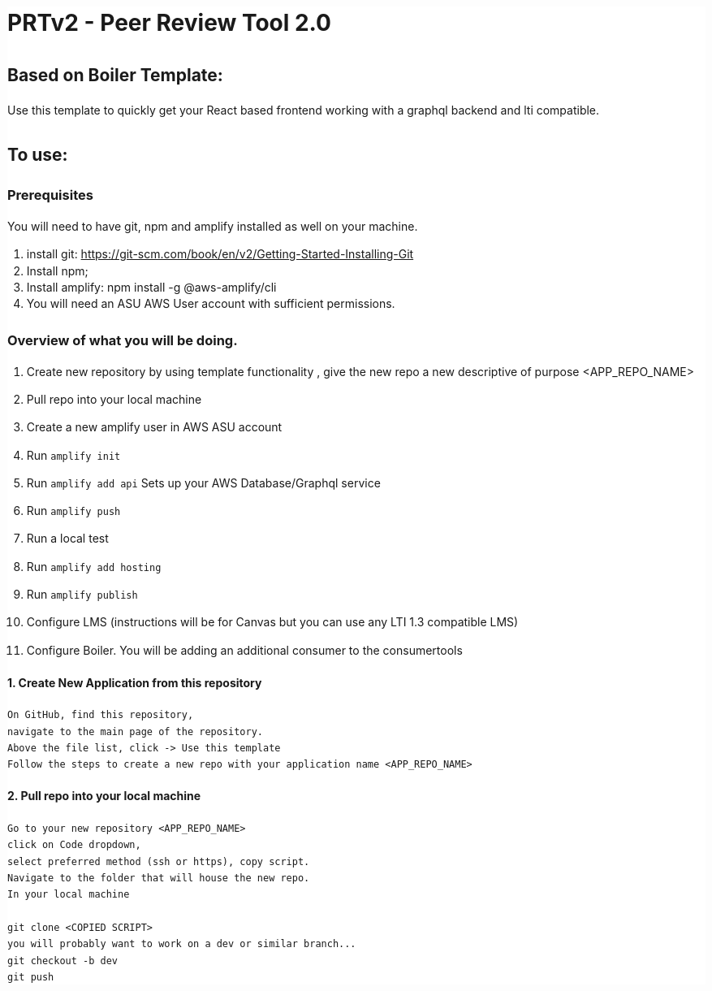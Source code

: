 # PRTv2 - Peer Review Tool 2.0



## Based on Boiler Template:

Use this template to quickly get your React based frontend working with a graphql backend and lti compatible.

## To use: 

### Prerequisites
You will need to have git, npm and amplify installed as well on your machine.
   1. install git:  https://git-scm.com/book/en/v2/Getting-Started-Installing-Git
   2. Install npm;
   3. Install amplify: npm install -g @aws-amplify/cli
   4. You will need an ASU AWS User account with sufficient permissions.


### Overview of what you will be doing.
1. Create new repository by using template functionality , give the new repo a new descriptive of purpose <APP_REPO_NAME>
2. Pull repo into your local machine
3. Create a new amplify user in AWS ASU account
4. Run ```amplify init```
5. Run ```amplify add api```  Sets up your AWS Database/Graphql service
6. Run ```amplify push```
7. Run a local test
8. Run ```amplify add hosting```
9. Run ```amplify publish```

10. Configure LMS (instructions will be for Canvas but you can use any LTI 1.3 compatible LMS)
11. Configure Boiler. You will be adding an additional consumer to the consumertools


#### 1. Create New Application from this repository
```
On GitHub, find this repository, 
navigate to the main page of the repository.
Above the file list, click -> Use this template 
Follow the steps to create a new repo with your application name <APP_REPO_NAME>
```
#### 2. Pull repo into your local machine
```
Go to your new repository <APP_REPO_NAME> 
click on Code dropdown, 
select preferred method (ssh or https), copy script.
Navigate to the folder that will house the new repo.
In your local machine 

git clone <COPIED SCRIPT>
you will probably want to work on a dev or similar branch...
git checkout -b dev
git push
 ```
